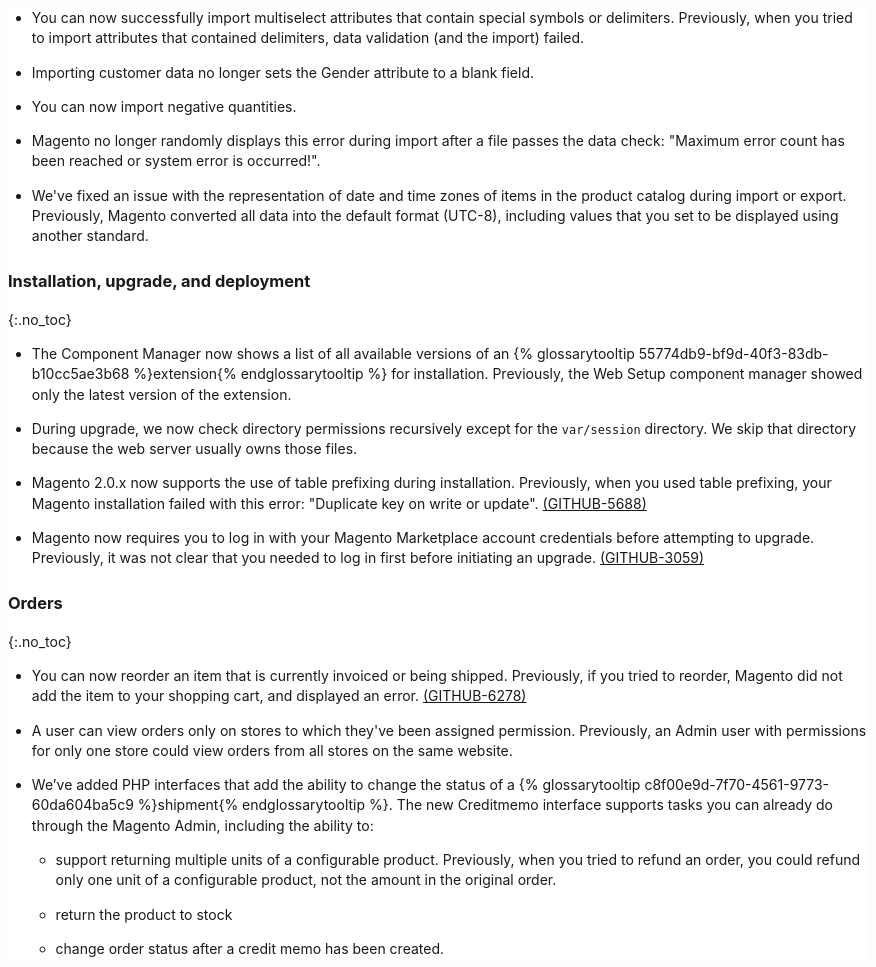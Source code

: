 * You can now successfully import multiselect attributes that contain special symbols or delimiters. Previously, when you tried to import attributes that contained delimiters, data validation (and the import) failed. 

* Importing customer data no longer sets the Gender attribute to a blank field. 

* You can now import negative quantities. 


* Magento no longer randomly displays this error during import after a file passes the data check: "Maximum error count has been reached or system error is occurred!". 


* We've fixed an issue with the representation of date and time zones of items in the product catalog during import or export. Previously, Magento converted all data into the default format (UTC-8), including values that you set to be displayed using another standard. 

### Installation, upgrade, and deployment
{:.no_toc} 



* The Component Manager now shows a list of all available versions of an {% glossarytooltip 55774db9-bf9d-40f3-83db-b10cc5ae3b68 %}extension{% endglossarytooltip %} for installation. Previously, the Web Setup component manager showed only the latest version of the extension. 

* During upgrade, we now check directory permissions recursively except for the `var/session` directory. We skip that directory because the web server usually owns those files.

* Magento 2.0.x now supports the use of table prefixing during installation. Previously, when you used table prefixing, your Magento installation failed with this error: "Duplicate key on write or update". <a href="https://github.com/magento/magento2/issues/5688" target="_blank">(GITHUB-5688)</a>

* Magento now requires you to log in with your Magento Marketplace account credentials before attempting to upgrade. Previously, it was not clear that you needed to log in first before initiating an upgrade.  <a href="https://github.com/magento/magento2/issues/3059" target="_blank">(GITHUB-3059)</a> 

### Orders
{:.no_toc} 

* You can now reorder an item that is currently invoiced or being shipped. Previously, if you tried to reorder, Magento did not add the item to your shopping cart, and displayed an error. <a href="https://github.com/magento/magento2/issues/6278" target="_blank">(GITHUB-6278)</a>

* A user can view orders only on stores to which they've been assigned permission. Previously, an Admin user with permissions for only one store could view orders from all stores on the same website. 

 * We’ve added PHP interfaces that add the ability to change the status of a {% glossarytooltip c8f00e9d-7f70-4561-9773-60da604ba5c9 %}shipment{% endglossarytooltip %}. The new Creditmemo interface supports tasks you can already do through the Magento Admin, including the ability to:

	* support returning multiple units of a configurable product. Previously, when you tried to refund an order, you could refund only one unit of a configurable product, not the amount in the original order. 

	* return the product to stock 

	* change order status after a credit memo has been created.
